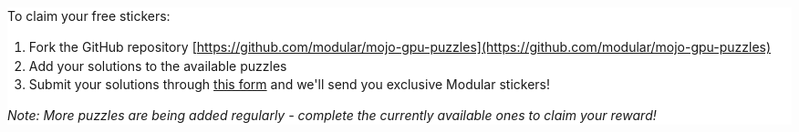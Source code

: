 To claim your free stickers:

1. Fork the GitHub repository [https://github.com/modular/mojo-gpu-puzzles](https://github.com/modular/mojo-gpu-puzzles)
2. Add your solutions to the available puzzles
3. Submit your solutions through [this form](https://forms.gle/bchQpB3GanHMNY3x9) and we'll send you exclusive Modular stickers!

_Note: More puzzles are being added regularly - complete the currently available ones to claim your reward!_
